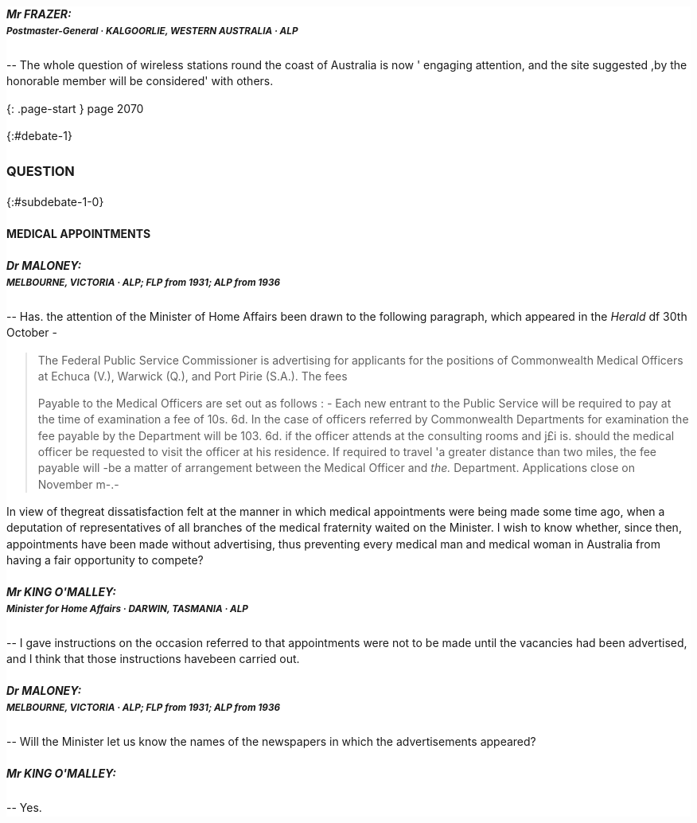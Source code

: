 ##### Mr FRAZER:<br><small class="text-muted">Postmaster-General &middot; KALGOORLIE, WESTERN AUSTRALIA &middot; ALP</small>

-- The whole question of wireless stations round the coast of Australia is now ' engaging attention, and the site suggested ,by the honorable member will be considered' with others. 

{: .page-start }
page 2070

{:#debate-1}
### QUESTION

{:#subdebate-1-0}
#### MEDICAL APPOINTMENTS

##### Dr MALONEY:<br><small class="text-muted">MELBOURNE, VICTORIA &middot; ALP; FLP from 1931; ALP from 1936</small>

-- Has. the attention of the Minister of Home Affairs been drawn to the following paragraph, which appeared in the  *Herald*  df  30th  October - 

  >The Federal Public Service Commissioner is advertising for applicants for the positions of Commonwealth Medical Officers at Echuca (V.), Warwick (Q.), and Port Pirie (S.A.). The fees 
  >
  >Payable to the Medical Officers are set out as  follows  : - Each new entrant to the Public Service will be required to pay at the time of examination a fee of 10s. 6d. In the case of officers referred by Commonwealth Departments for examination the fee payable by the Department will be 103. 6d. if the officer attends at the consulting rooms and j£i is. should the medical officer be requested to visit the officer at his residence. If required to travel 'a greater distance than two miles, the fee payable will -be a matter of arrangement between the Medical Officer and  *the.*  Department. Applications close on November m-.- 

In view of thegreat dissatisfaction felt at the manner in which medical appointments were being made some time ago, when a deputation of representatives of all branches of the medical fraternity waited on the Minister. I wish to know whether, since then, appointments have been made without advertising, thus preventing every medical man and medical woman in Australia from having a fair opportunity to compete? 

##### Mr KING O'MALLEY:<br><small class="text-muted">Minister for Home Affairs &middot; DARWIN, TASMANIA &middot; ALP</small>

-- I gave instructions on the occasion referred to that appointments were not to be made until the vacancies had been advertised, and I think that those instructions havebeen carried out. 

##### Dr MALONEY:<br><small class="text-muted">MELBOURNE, VICTORIA &middot; ALP; FLP from 1931; ALP from 1936</small>

-- Will the Minister let us know the names of the newspapers in which the advertisements appeared? 

##### Mr KING O'MALLEY:

-- Yes. 
